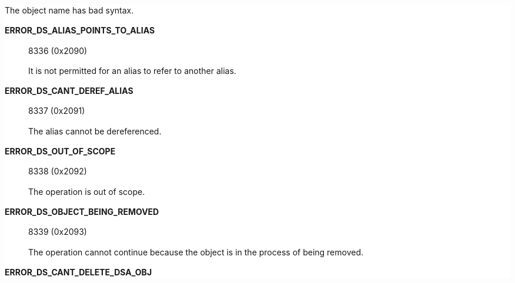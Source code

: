 
The object name has bad syntax.


</dt> </dl> </dd> <dt>

<span id="ERROR_DS_ALIAS_POINTS_TO_ALIAS"></span><span id="error_ds_alias_points_to_alias"></span>**ERROR\_DS\_ALIAS\_POINTS\_TO\_ALIAS**
</dt> <dd> <dl> <dt>

8336 (0x2090)
</dt> <dt>



It is not permitted for an alias to refer to another alias.


</dt> </dl> </dd> <dt>

<span id="ERROR_DS_CANT_DEREF_ALIAS"></span><span id="error_ds_cant_deref_alias"></span>**ERROR\_DS\_CANT\_DEREF\_ALIAS**
</dt> <dd> <dl> <dt>

8337 (0x2091)
</dt> <dt>



The alias cannot be dereferenced.


</dt> </dl> </dd> <dt>

<span id="ERROR_DS_OUT_OF_SCOPE"></span><span id="error_ds_out_of_scope"></span>**ERROR\_DS\_OUT\_OF\_SCOPE**
</dt> <dd> <dl> <dt>

8338 (0x2092)
</dt> <dt>



The operation is out of scope.


</dt> </dl> </dd> <dt>

<span id="ERROR_DS_OBJECT_BEING_REMOVED"></span><span id="error_ds_object_being_removed"></span>**ERROR\_DS\_OBJECT\_BEING\_REMOVED**
</dt> <dd> <dl> <dt>

8339 (0x2093)
</dt> <dt>



The operation cannot continue because the object is in the process of being removed.


</dt> </dl> </dd> <dt>

<span id="ERROR_DS_CANT_DELETE_DSA_OBJ"></span><span id="error_ds_cant_delete_dsa_obj"></span>**ERROR\_DS\_CANT\_DELETE\_DSA\_OBJ**
</dt> <dd> <dl> <dt>
